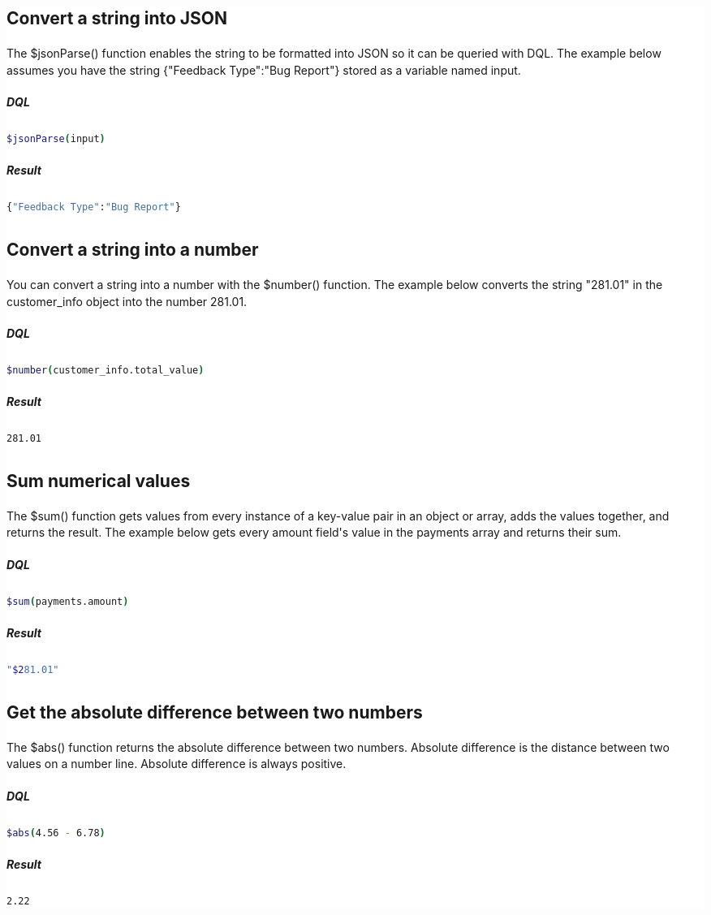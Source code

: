 ## Convert a string into JSON
The $jsonParse() function enables the string to be formatted into JSON so it can be queried with DQL. The example below assumes you have the string {"Feedback Type":"Bug Report"} stored as a variable named input.

##### DQL
```bash
$jsonParse(input)
```
##### Result
```bash
{"Feedback Type":"Bug Report"}
```

## Convert a string into a number
You can convert a string into a number with the $number() function. The example below converts the string "281.01" in the customer_info object into the number 281.01.

##### DQL
```bash
$number(customer_info.total_value)
```
##### Result
```bash
281.01
```

## Sum numerical values
The $sum() function gets values from every instance of a key-value pair in an object or array, adds the values together, and returns the result. The example below gets every amount field's value in the payments array and returns their sum.

##### DQL
```bash
$sum(payments.amount)
```
##### Result
```bash
"$281.01"
```
## Get the absolute difference between two numbers
The $abs() function returns the absolute difference between two numbers. Absolute difference is the distance between two values on a number line. Absolute difference is always positive.

##### DQL
```bash
$abs(4.56 - 6.78)
```
##### Result
```bash
2.22
```

